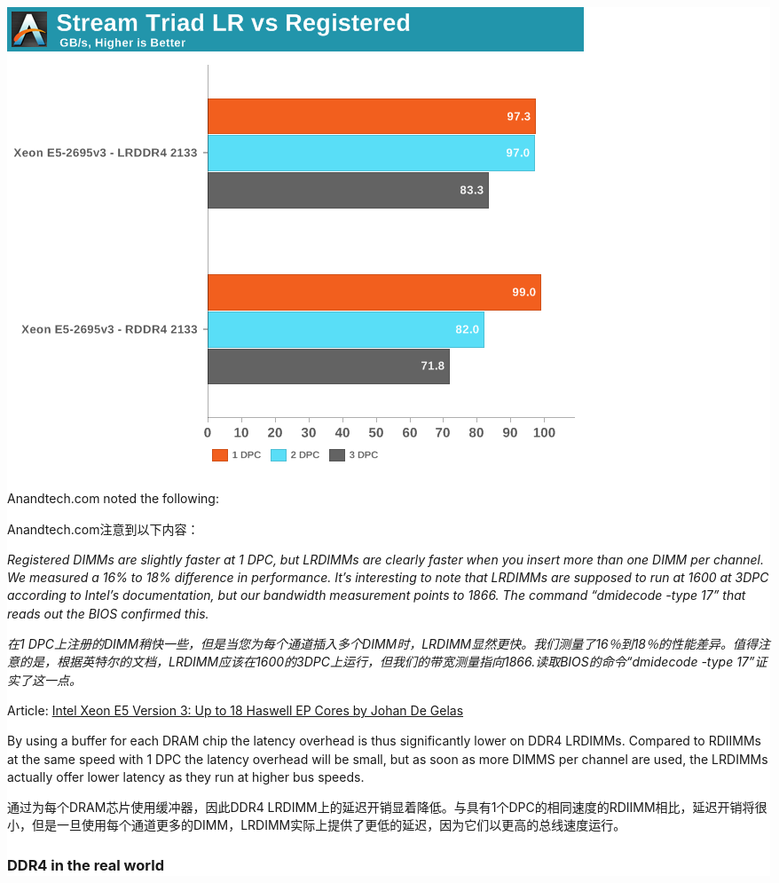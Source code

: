 ![Part5-anandtech-test](memory-deep-dive-series/Part5-anandtech-test.png)

Anandtech.com noted the following:

Anandtech.com注意到以下内容：

*Registered DIMMs are slightly faster at 1 DPC, but LRDIMMs are clearly faster when you insert more than one DIMM per channel. We measured a 16% to 18% difference in performance. It’s interesting to note that LRDIMMs are supposed to run at 1600 at 3DPC according to Intel’s documentation, but our bandwidth measurement points to 1866. The command “dmidecode -type 17” that reads out the BIOS confirmed this.*

*在1 DPC上注册的DIMM稍快一些，但是当您为每个通道插入多个DIMM时，LRDIMM显然更快。我们测量了16％到18％的性能差异。值得注意的是，根据英特尔的文档，LRDIMM应该在1600的3DPC上运行，但我们的带宽测量指向1866.读取BIOS的命令“dmidecode -type 17”证实了这一点。*

Article: [Intel Xeon E5 Version 3: Up to 18 Haswell EP Cores by Johan De Gelas](http://www.anandtech.com/show/8423/intel-xeon-e5-version-3-up-to-18-haswell-ep-cores-)

By using a buffer for each DRAM chip the latency overhead is thus significantly lower on DDR4 LRDIMMs. Compared to RDIIMMs at the same speed with 1 DPC the latency overhead will be small, but as soon as more DIMMS per channel are used, the LRDIMMs actually offer lower latency as they run at higher bus speeds.

通过为每个DRAM芯片使用缓冲器，因此DDR4 LRDIMM上的延迟开销显着降低。与具有1个DPC的相同速度的RDIIMM相比，延迟开销将很小，但是一旦使用每个通道更多的DIMM，LRDIMM实际上提供了更低的延迟，因为它们以更高的总线速度运行。

### DDR4 in the real world

